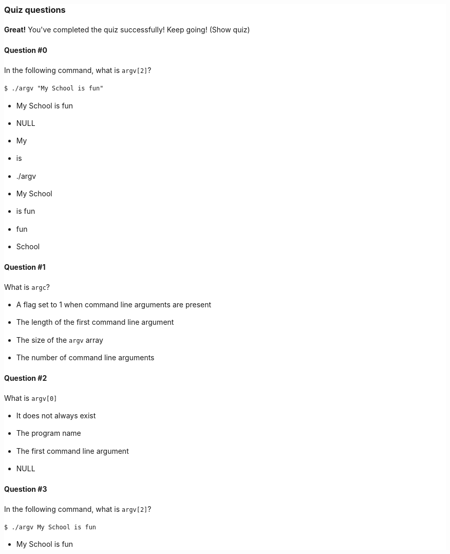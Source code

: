 ### Quiz questions

**Great!** You've completed the quiz successfully! Keep going! (Show quiz)

#### Question #0

In the following command, what is `argv[2]`?

    $ ./argv "My School is fun"
    

*   My School is fun
    
*   NULL
    
*   My
    
*   is
    
*   ./argv
    
*   My School
    
*   is fun
    
*   fun
    
*   School
    

#### Question #1

What is `argc`?

*   A flag set to 1 when command line arguments are present
    
*   The length of the first command line argument
    
*   The size of the `argv` array
    
*   The number of command line arguments
    

#### Question #2

What is `argv[0]`

*   It does not always exist
    
*   The program name
    
*   The first command line argument
    
*   NULL
    

#### Question #3

In the following command, what is `argv[2]`?

    $ ./argv My School is fun
    

*   My School is fun
    